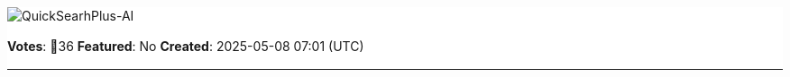 ![QuickSearhPlus-AI](https://ph-files.imgix.net/a8b26181-a692-45b1-b543-964590302a3c.jpeg?auto=format)

**Votes**: 🔺36
**Featured**: No
**Created**: 2025-05-08 07:01 (UTC)

---

